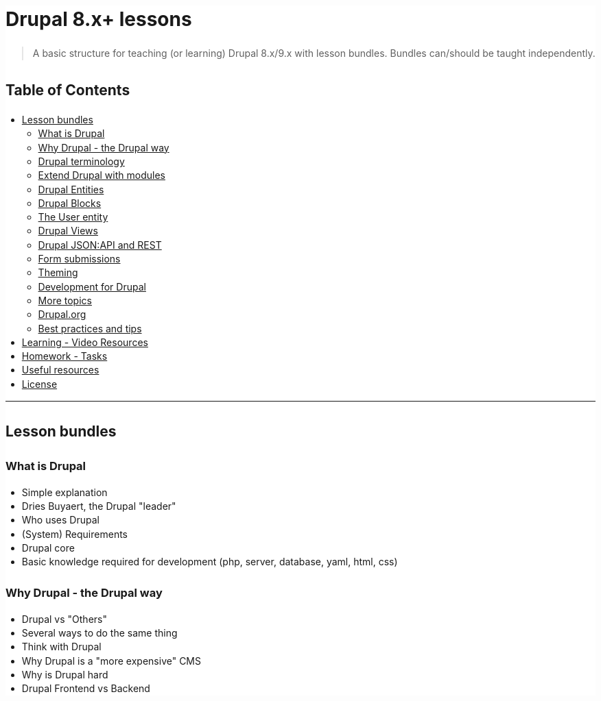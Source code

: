# Drupal 8.x+ lessons

> A basic structure for teaching (or learning) Drupal 8.x/9.x with lesson bundles. Bundles can/should be taught independently.

## Table of Contents

- [Lesson bundles](#lesson-bundles)
  - [What is Drupal](#what-is-drupal)
  - [Why Drupal - the Drupal way](#why-drupal---the-drupal-way)
  - [Drupal terminology](#drupal-terminology)
  - [Extend Drupal with modules](#extend-drupal-with-modules)
  - [Drupal Entities](#drupal-entities)
  - [Drupal Blocks](#drupal-blocks)
  - [The User entity](#the-user-entity)
  - [Drupal Views](#drupal-views)
  - [Drupal JSON:API and REST](#drupal-jsonapi-and-rest)
  - [Form submissions](#form-submissions)
  - [Theming](#theming)
  - [Development for Drupal](#development-for-drupal)
  - [More topics](#more-topics)
  - [Drupal.org](#drupalorg)
  - [Best practices and tips](#best-practices-and-tips)
- [Learning - Video Resources](#learning---video-resources)
- [Homework - Tasks](#homework---tasks)
- [Useful resources](#useful-resources)
- [License](#license)

---

## Lesson bundles

### What is Drupal

- Simple explanation
- Dries Buyaert, the Drupal "leader"
- Who uses Drupal
- (System) Requirements
- Drupal core
- Basic knowledge required for development (php, server, database, yaml, html, css)

### Why Drupal - the Drupal way

- Drupal vs "Others"
- Several ways to do the same thing
- Think with Drupal
- Why Drupal is a "more expensive" CMS
- Why is Drupal hard
- Drupal Frontend vs Backend
